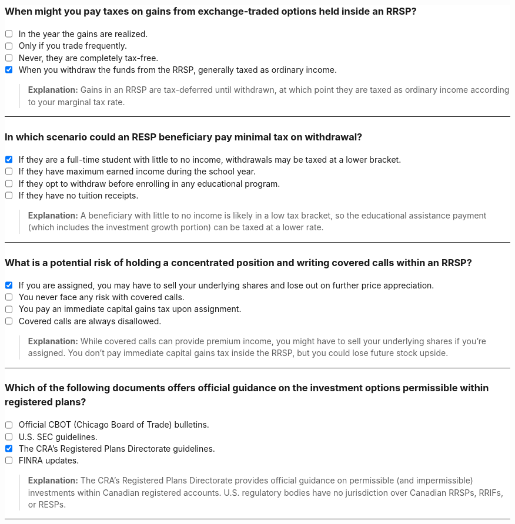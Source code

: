 
### When might you pay taxes on gains from exchange-traded options held inside an RRSP?

- [ ] In the year the gains are realized.
- [ ] Only if you trade frequently.
- [ ] Never, they are completely tax-free.
- [x] When you withdraw the funds from the RRSP, generally taxed as ordinary income.

> **Explanation:** Gains in an RRSP are tax-deferred until withdrawn, at which point they are taxed as ordinary income according to your marginal tax rate.

---

### In which scenario could an RESP beneficiary pay minimal tax on withdrawal?

- [x] If they are a full-time student with little to no income, withdrawals may be taxed at a lower bracket.
- [ ] If they have maximum earned income during the school year.
- [ ] If they opt to withdraw before enrolling in any educational program.
- [ ] If they have no tuition receipts.

> **Explanation:** A beneficiary with little to no income is likely in a low tax bracket, so the educational assistance payment (which includes the investment growth portion) can be taxed at a lower rate.

---

### What is a potential risk of holding a concentrated position and writing covered calls within an RRSP?

- [x] If you are assigned, you may have to sell your underlying shares and lose out on further price appreciation.
- [ ] You never face any risk with covered calls.
- [ ] You pay an immediate capital gains tax upon assignment.
- [ ] Covered calls are always disallowed.

> **Explanation:** While covered calls can provide premium income, you might have to sell your underlying shares if you’re assigned. You don’t pay immediate capital gains tax inside the RRSP, but you could lose future stock upside.

---

### Which of the following documents offers official guidance on the investment options permissible within registered plans?

- [ ] Official CBOT (Chicago Board of Trade) bulletins.
- [ ] U.S. SEC guidelines.
- [x] The CRA’s Registered Plans Directorate guidelines.
- [ ] FINRA updates.

> **Explanation:** The CRA’s Registered Plans Directorate provides official guidance on permissible (and impermissible) investments within Canadian registered accounts. U.S. regulatory bodies have no jurisdiction over Canadian RRSPs, RRIFs, or RESPs.

---